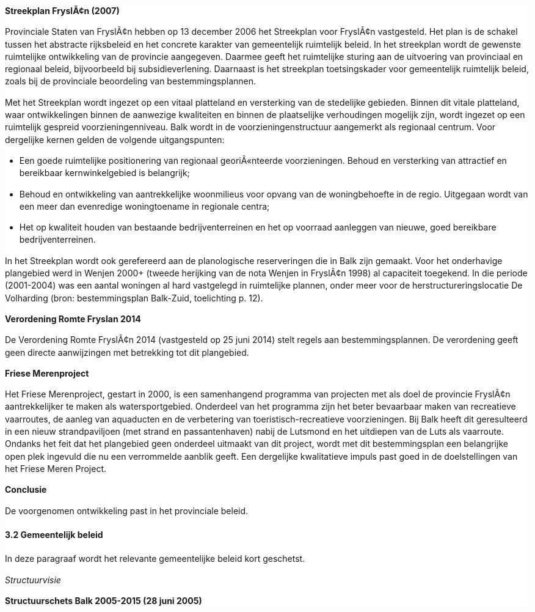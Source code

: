 **Streekplan FryslÃ¢n (2007\)**

Provinciale Staten van FryslÃ¢n hebben op 13 december 2006 het Streekplan voor FryslÃ¢n vastgesteld. Het plan is de schakel tussen het abstracte rijksbeleid en het concrete karakter van gemeentelijk ruimtelijk beleid. In het streekplan wordt de gewenste ruimtelijke ontwikkeling van de provincie aangegeven. Daarmee geeft het ruimtelijke sturing aan de uitvoering van provinciaal en regionaal beleid, bijvoorbeeld bij subsidieverlening. Daarnaast is het streekplan toetsingskader voor gemeentelijk ruimtelijk beleid, zoals bij de provinciale beoordeling van bestemmingsplannen.

Met het Streekplan wordt ingezet op een vitaal platteland en versterking van de stedelijke gebieden. Binnen dit vitale platteland, waar ontwikkelingen binnen de aanwezige kwaliteiten en binnen de plaatselijke verhoudingen mogelijk zijn, wordt ingezet op een ruimtelijk gespreid voorzieningenniveau. Balk wordt in de voorzieningenstructuur aangemerkt als regionaal centrum. Voor dergelijke kernen gelden de volgende uitgangspunten:

* Een goede ruimtelijke positionering van regionaal georiÃ«nteerde voorzieningen. Behoud en versterking van attractief en bereikbaar kernwinkelgebied is belangrijk;

* Behoud en ontwikkeling van aantrekkelijke woonmilieus voor opvang van de woningbehoefte in de regio. Uitgegaan wordt van een meer dan evenredige woningtoename in regionale centra;

* Het op kwaliteit houden van bestaande bedrijventerreinen en het op voorraad aanleggen van nieuwe, goed bereikbare bedrijventerreinen.

In het Streekplan wordt ook gerefereerd aan de planologische reserveringen die in Balk zijn gemaakt. Voor het onderhavige plangebied werd in Wenjen 2000\+ (tweede herijking van de nota Wenjen in FryslÃ¢n 1998\) al capaciteit toegekend. In die periode (2001\-2004\) was een aantal woningen al hard vastgelegd in ruimtelijke plannen, onder meer voor de herstructureringslocatie De Volharding (bron: bestemmingsplan Balk\-Zuid, toelichting p. 12\).

**Verordening Romte Fryslan 2014**

De Verordening Romte FryslÃ¢n 2014 (vastgesteld op 25 juni 2014\) stelt regels aan bestemmingsplannen. De verordening geeft geen directe aanwijzingen met betrekking tot dit plangebied.

**Friese Merenproject**

Het Friese Merenproject, gestart in 2000, is een samenhangend programma van projecten met als doel de provincie FryslÃ¢n aantrekkelijker te maken als watersportgebied. Onderdeel van het programma zijn het beter bevaarbaar maken van recreatieve vaarroutes, de aanleg van aquaducten en de verbetering van toeristisch\-recreatieve voorzieningen. Bij Balk heeft dit geresulteerd in een nieuw strandpaviljoen (met strand en passantenhaven) nabij de Lutsmond en het uitdiepen van de Luts als vaarroute. Ondanks het feit dat het plangebied geen onderdeel uitmaakt van dit project, wordt met dit bestemmingsplan een belangrijke open plek ingevuld die nu een verrommelde aanblik geeft. Een dergelijke kwalitatieve impuls past goed in de doelstellingen van het Friese Meren Project.

**Conclusie**

De voorgenomen ontwikkeling past in het provinciale beleid.

#### 3\.2 Gemeentelijk beleid

In deze paragraaf wordt het relevante gemeentelijke beleid kort geschetst.

*Structuurvisie*

**Structuurschets Balk 2005\-2015 (28 juni 2005\)**
